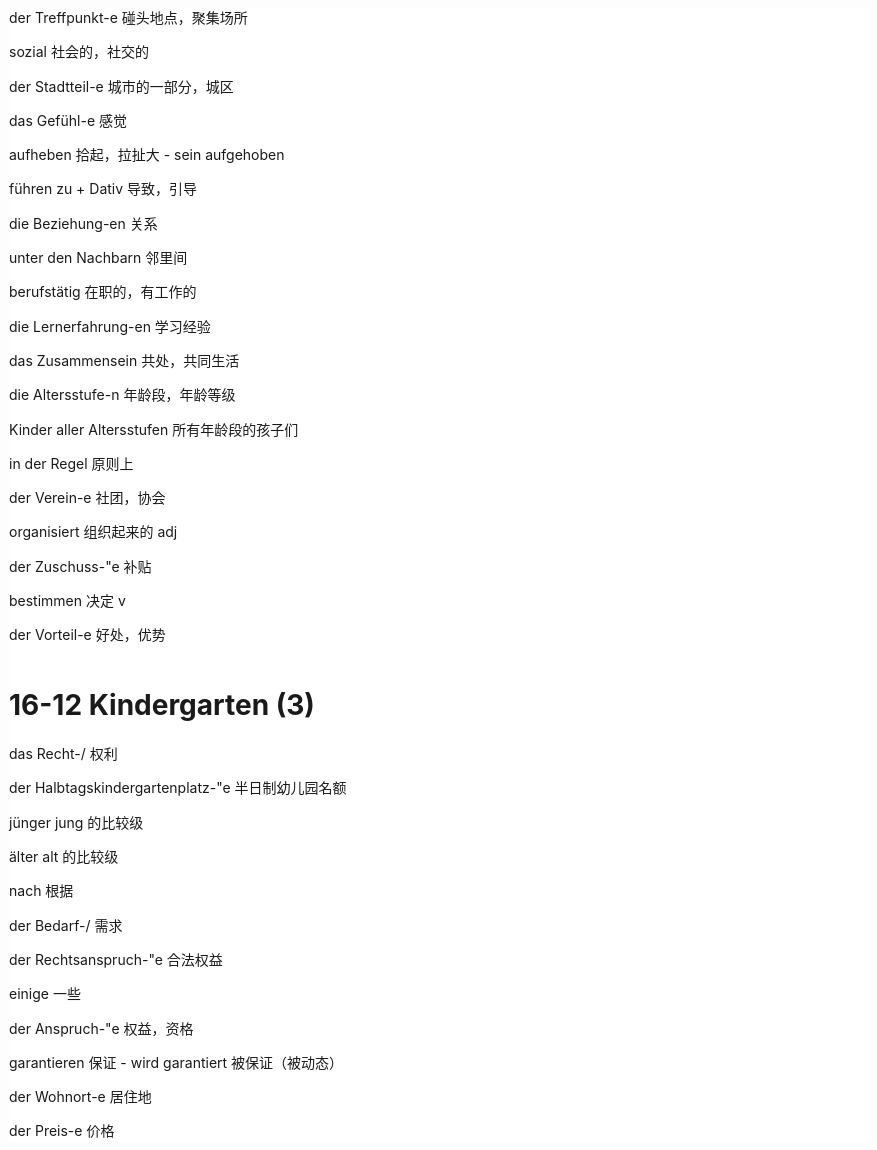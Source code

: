 der Treffpunkt-e 碰头地点，聚集场所

sozial 社会的，社交的

der Stadtteil-e 城市的一部分，城区

das Gefühl-e 感觉

aufheben 拾起，拉扯大 - sein aufgehoben

führen zu + Dativ 导致，引导

die Beziehung-en 关系

unter den Nachbarn 邻里间

berufstätig 在职的，有工作的

die Lernerfahrung-en 学习经验

das Zusammensein 共处，共同生活

die Altersstufe-n 年龄段，年龄等级

Kinder aller Altersstufen 所有年龄段的孩子们

in der Regel 原则上

der Verein-e 社团，协会

organisiert 组织起来的 adj

der Zuschuss-"e 补贴

bestimmen 决定 v

der Vorteil-e 好处，优势

# 16-12 Kindergarten (3)

das Recht-/ 权利

der Halbtagskindergartenplatz-"e 半日制幼儿园名额

jünger jung 的比较级

älter alt 的比较级

nach 根据

der Bedarf-/ 需求

der Rechtsanspruch-"e 合法权益

einige 一些

der Anspruch-"e 权益，资格

garantieren 保证 - wird garantiert 被保证（被动态）

der Wohnort-e 居住地

der Preis-e 价格
